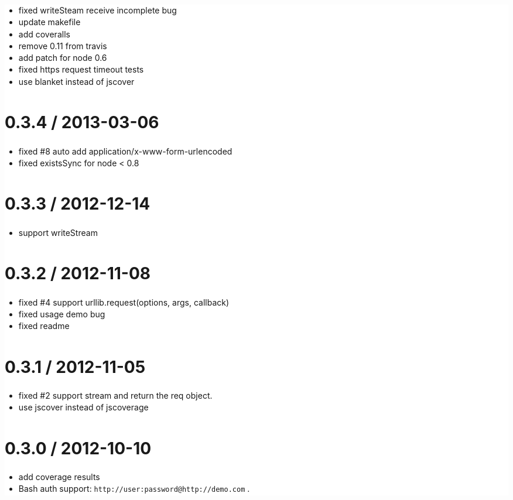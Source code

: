   * fixed writeSteam receive incomplete bug
  * update makefile
  * add coveralls
  * remove 0.11 from travis
  * add patch for node 0.6
  * fixed https request timeout tests
  * use blanket instead of jscover

0.3.4 / 2013-03-06 
==================

  * fixed #8 auto add application/x-www-form-urlencoded
  * fixed existsSync for node < 0.8

0.3.3 / 2012-12-14 
==================

  * support writeStream

0.3.2 / 2012-11-08 
==================

  * fixed #4 support urllib.request(options, args, callback)
  * fixed usage demo bug
  * fixed readme

0.3.1 / 2012-11-05 
==================

  * fixed #2 support stream and return the req object.
  * use jscover instead of jscoverage

0.3.0 / 2012-10-10 
==================

  * add coverage results
  * Bash auth support: `http://user:password@http://demo.com` .
